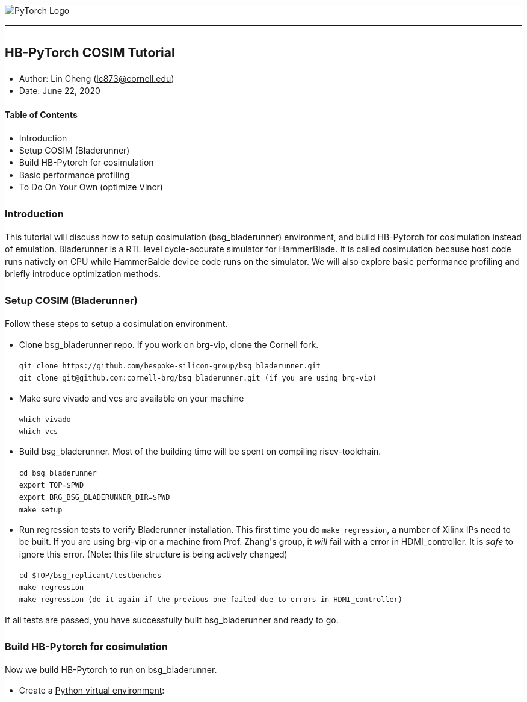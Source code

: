 ![PyTorch Logo](https://github.com/pytorch/pytorch/blob/master/docs/source/_static/img/pytorch-logo-dark.png)

--------------------------------------------------------------------------------

## HB-PyTorch COSIM Tutorial
 - Author: Lin Cheng (lc873@cornell.edu)
 - Date: June 22, 2020
 
#### Table of Contents
 - Introduction
 - Setup COSIM (Bladerunner)
 - Build HB-Pytorch for cosimulation
 - Basic performance profiling
 - To Do On Your Own (optimize Vincr)
 
### Introduction
This tutorial will discuss how to setup cosimulation (bsg_bladerunner) environment, and build HB-Pytorch for cosimulation instead of emulation. Bladerunner is a RTL level cycle-accurate simulator for HammerBlade. It is called cosimulation because host code runs natively on CPU while HammerBalde device code runs on the simulator. We will also explore basic performance profiling and briefly introduce optimization methods.

### Setup COSIM (Bladerunner)
Follow these steps to setup a cosimulation environment.
- Clone bsg_bladerunner repo. If you work on brg-vip, clone the Cornell fork.

      git clone https://github.com/bespoke-silicon-group/bsg_bladerunner.git
      git clone git@github.com:cornell-brg/bsg_bladerunner.git (if you are using brg-vip)
      
- Make sure vivado and vcs are available on your machine

      which vivado
      which vcs

 - Build bsg_bladerunner. Most of the building time will be spent on compiling riscv-toolchain.
 
       cd bsg_bladerunner
       export TOP=$PWD
       export BRG_BSG_BLADERUNNER_DIR=$PWD
       make setup
 
 - Run regression tests to verify Bladerunner installation. This first time you do `make regression`, a number of Xilinx IPs need to be built. If you are using brg-vip or a machine from Prof. Zhang's group, it _will_ fail with a error in HDMI_controller. It is _safe_ to ignore this error. (Note: this file structure is being actively changed)
 
       cd $TOP/bsg_replicant/testbenches
       make regression
       make regression (do it again if the previous one failed due to errors in HDMI_controller)
       
If all tests are passed, you have successfully built bsg_bladerunner and ready to go.

### Build HB-Pytorch for cosimulation
Now we build HB-Pytorch to run on bsg_bladerunner.
- Create a [Python virtual environment][venv]:


[venv]: https://docs.python.org/3/tutorial/venv.html
